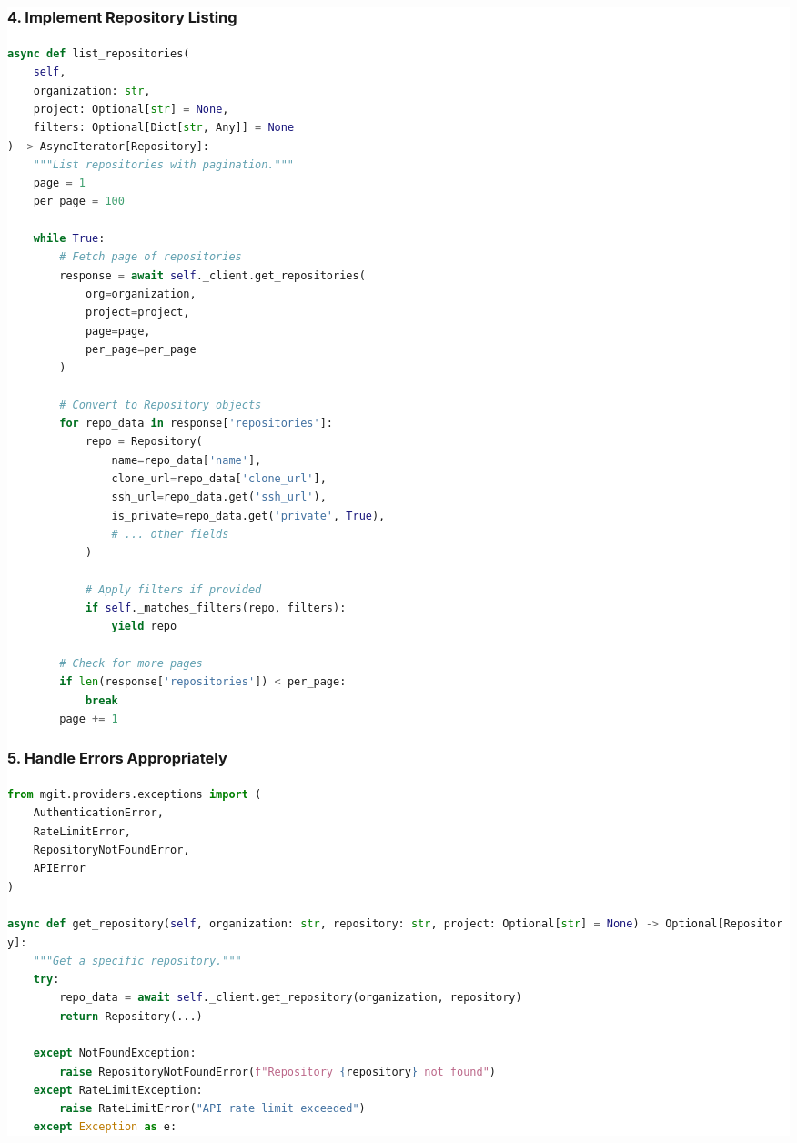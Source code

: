 ### 4. Implement Repository Listing

```python
async def list_repositories(
    self,
    organization: str,
    project: Optional[str] = None,
    filters: Optional[Dict[str, Any]] = None
) -> AsyncIterator[Repository]:
    """List repositories with pagination."""
    page = 1
    per_page = 100
    
    while True:
        # Fetch page of repositories
        response = await self._client.get_repositories(
            org=organization,
            project=project,
            page=page,
            per_page=per_page
        )
        
        # Convert to Repository objects
        for repo_data in response['repositories']:
            repo = Repository(
                name=repo_data['name'],
                clone_url=repo_data['clone_url'],
                ssh_url=repo_data.get('ssh_url'),
                is_private=repo_data.get('private', True),
                # ... other fields
            )
            
            # Apply filters if provided
            if self._matches_filters(repo, filters):
                yield repo
        
        # Check for more pages
        if len(response['repositories']) < per_page:
            break
        page += 1
```

### 5. Handle Errors Appropriately

```python
from mgit.providers.exceptions import (
    AuthenticationError,
    RateLimitError,
    RepositoryNotFoundError,
    APIError
)

async def get_repository(self, organization: str, repository: str, project: Optional[str] = None) -> Optional[Repository]:
    """Get a specific repository."""
    try:
        repo_data = await self._client.get_repository(organization, repository)
        return Repository(...)
        
    except NotFoundException:
        raise RepositoryNotFoundError(f"Repository {repository} not found")
    except RateLimitException:
        raise RateLimitError("API rate limit exceeded")
    except Exception as e:
```